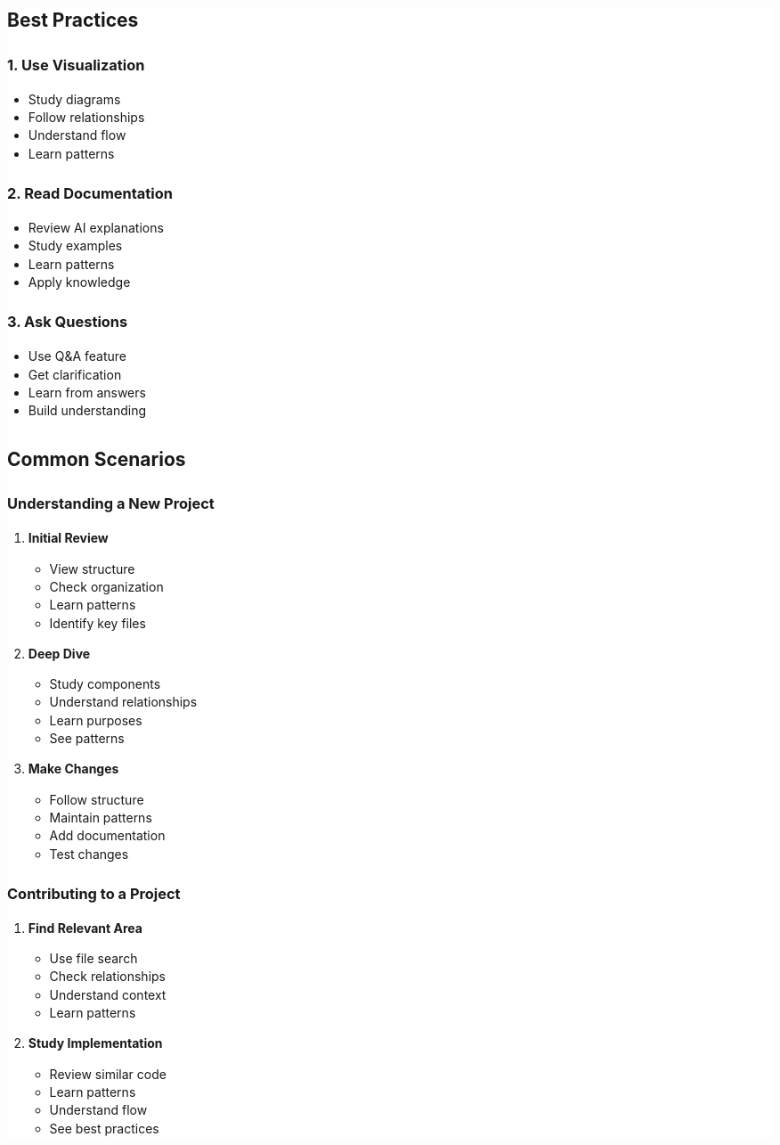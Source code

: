 ## Best Practices

### 1. Use Visualization
- Study diagrams
- Follow relationships
- Understand flow
- Learn patterns

### 2. Read Documentation
- Review AI explanations
- Study examples
- Learn patterns
- Apply knowledge

### 3. Ask Questions
- Use Q&A feature
- Get clarification
- Learn from answers
- Build understanding

## Common Scenarios

### Understanding a New Project
1. **Initial Review**
   - View structure
   - Check organization
   - Learn patterns
   - Identify key files

2. **Deep Dive**
   - Study components
   - Understand relationships
   - Learn purposes
   - See patterns

3. **Make Changes**
   - Follow structure
   - Maintain patterns
   - Add documentation
   - Test changes

### Contributing to a Project
1. **Find Relevant Area**
   - Use file search
   - Check relationships
   - Understand context
   - Learn patterns

2. **Study Implementation**
   - Review similar code
   - Learn patterns
   - Understand flow
   - See best practices

